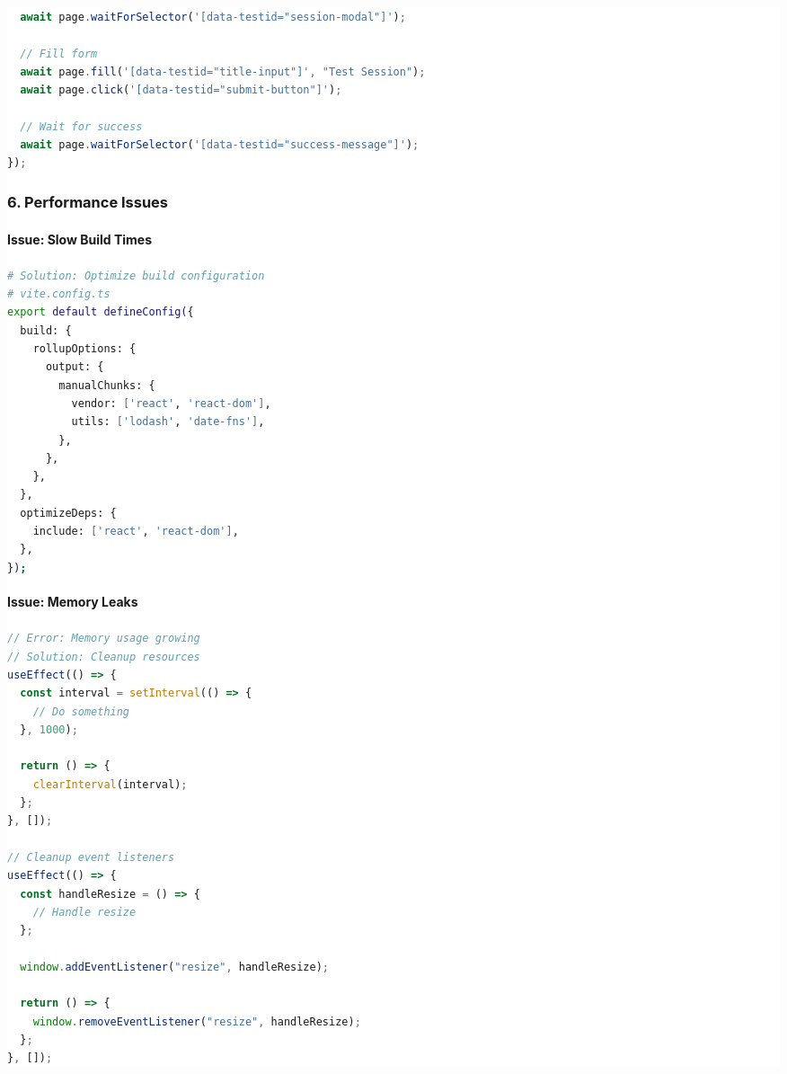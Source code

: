 ```typescript
  await page.waitForSelector('[data-testid="session-modal"]');

  // Fill form
  await page.fill('[data-testid="title-input"]', "Test Session");
  await page.click('[data-testid="submit-button"]');

  // Wait for success
  await page.waitForSelector('[data-testid="success-message"]');
});
```

### 6. **Performance Issues**

#### Issue: Slow Build Times

```bash
# Solution: Optimize build configuration
# vite.config.ts
export default defineConfig({
  build: {
    rollupOptions: {
      output: {
        manualChunks: {
          vendor: ['react', 'react-dom'],
          utils: ['lodash', 'date-fns'],
        },
      },
    },
  },
  optimizeDeps: {
    include: ['react', 'react-dom'],
  },
});
```

#### Issue: Memory Leaks

```typescript
// Error: Memory usage growing
// Solution: Cleanup resources
useEffect(() => {
  const interval = setInterval(() => {
    // Do something
  }, 1000);

  return () => {
    clearInterval(interval);
  };
}, []);

// Cleanup event listeners
useEffect(() => {
  const handleResize = () => {
    // Handle resize
  };

  window.addEventListener("resize", handleResize);

  return () => {
    window.removeEventListener("resize", handleResize);
  };
}, []);
```
